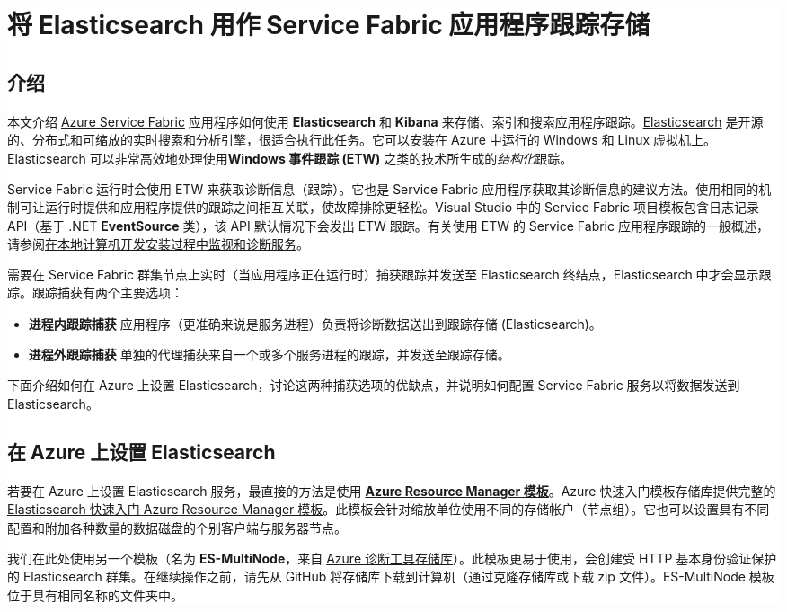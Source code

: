 <properties
   pageTitle="将 Elasticsearch 用作 Service Fabric 应用程序跟踪存储 | Azure"
   description="介绍 Service Fabric 应用程序如何使用 Elasticsearch 和 Kibana 来存储、索引和搜索应用程序跟踪（日志）"
   services="service-fabric"
   documentationCenter=".net"
   authors="karolz-ms"
   manager="adegeo"
   editor=""/>

<tags
   ms.service="service-fabric"
   ms.devlang="dotNet"
   ms.topic="article"
   ms.tgt_pltfrm="NA"
   ms.workload="NA"
   ms.date="08/09/2016"
   wacn.date="01/17/2017"
   ms.author="karolz@microsoft.com"/>


# 将 Elasticsearch 用作 Service Fabric 应用程序跟踪存储
## 介绍
本文介绍 [Azure Service Fabric](/documentation/services/service-fabric/) 应用程序如何使用 **Elasticsearch** 和 **Kibana** 来存储、索引和搜索应用程序跟踪。[Elasticsearch](https://www.elastic.co/guide/index.html) 是开源的、分布式和可缩放的实时搜索和分析引擎，很适合执行此任务。它可以安装在 Azure 中运行的 Windows 和 Linux 虚拟机上。Elasticsearch 可以非常高效地处理使用**Windows 事件跟踪 (ETW)** 之类的技术所生成的*结构化*跟踪。

Service Fabric 运行时会使用 ETW 来获取诊断信息（跟踪）。它也是 Service Fabric 应用程序获取其诊断信息的建议方法。使用相同的机制可让运行时提供和应用程序提供的跟踪之间相互关联，使故障排除更轻松。Visual Studio 中的 Service Fabric 项目模板包含日志记录 API（基于 .NET **EventSource** 类），该 API 默认情况下会发出 ETW 跟踪。有关使用 ETW 的 Service Fabric 应用程序跟踪的一般概述，请参阅[在本地计算机开发安装过程中监视和诊断服务](/documentation/articles/service-fabric-diagnostics-how-to-monitor-and-diagnose-services-locally/)。

需要在 Service Fabric 群集节点上实时（当应用程序正在运行时）捕获跟踪并发送至 Elasticsearch 终结点，Elasticsearch 中才会显示跟踪。跟踪捕获有两个主要选项：

+ **进程内跟踪捕获** 
应用程序（更准确来说是服务进程）负责将诊断数据送出到跟踪存储 (Elasticsearch)。

+ **进程外跟踪捕获** 
单独的代理捕获来自一个或多个服务进程的跟踪，并发送至跟踪存储。

下面介绍如何在 Azure 上设置 Elasticsearch，讨论这两种捕获选项的优缺点，并说明如何配置 Service Fabric 服务以将数据发送到 Elasticsearch。


## 在 Azure 上设置 Elasticsearch
若要在 Azure 上设置 Elasticsearch 服务，最直接的方法是使用 [**Azure Resource Manager 模板**](/documentation/articles/resource-group-overview/)。Azure 快速入门模板存储库提供完整的 [Elasticsearch 快速入门 Azure Resource Manager 模板](https://github.com/Azure/azure-quickstart-templates/tree/master/elasticsearch)。此模板会针对缩放单位使用不同的存储帐户（节点组）。它也可以设置具有不同配置和附加各种数量的数据磁盘的个别客户端与服务器节点。

我们在此处使用另一个模板（名为 **ES-MultiNode**，来自 [Azure 诊断工具存储库](https://github.com/Azure/azure-diagnostics-tools)）。此模板更易于使用，会创建受 HTTP 基本身份验证保护的 Elasticsearch 群集。在继续操作之前，请先从 GitHub 将存储库下载到计算机（通过克隆存储库或下载 zip 文件）。ES-MultiNode 模板位于具有相同名称的文件夹中。

